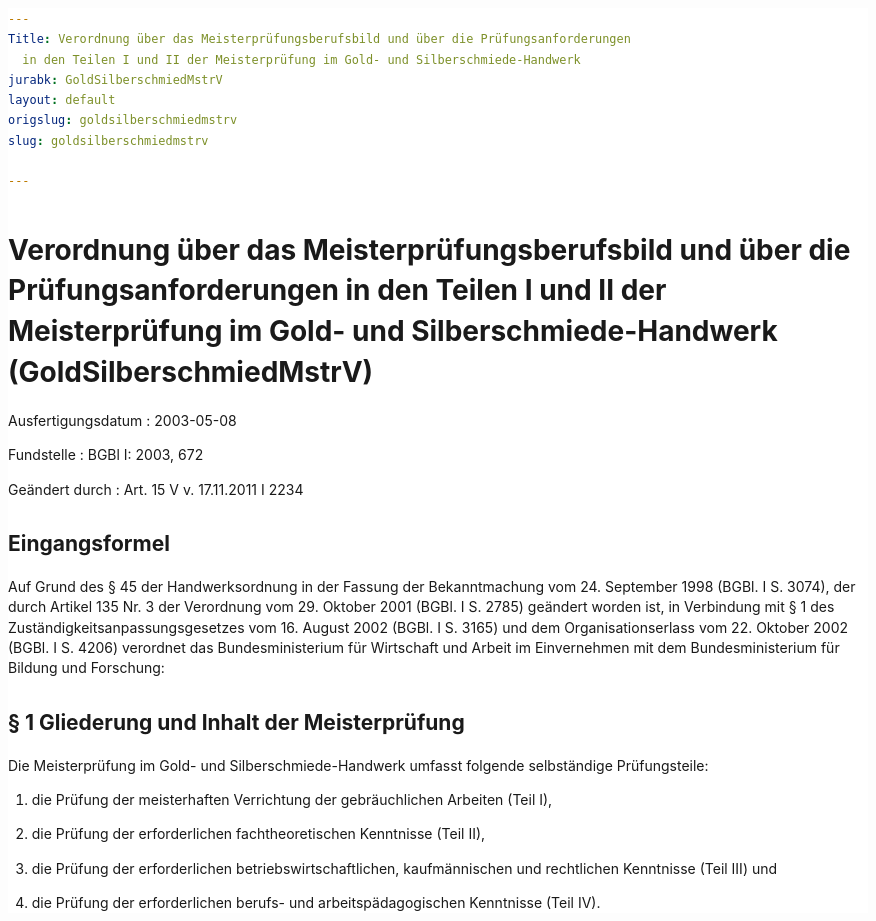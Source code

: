 ```yaml
---
Title: Verordnung über das Meisterprüfungsberufsbild und über die Prüfungsanforderungen
  in den Teilen I und II der Meisterprüfung im Gold- und Silberschmiede-Handwerk
jurabk: GoldSilberschmiedMstrV
layout: default
origslug: goldsilberschmiedmstrv
slug: goldsilberschmiedmstrv

---
```


# Verordnung über das Meisterprüfungsberufsbild und über die Prüfungsanforderungen in den Teilen I und II der Meisterprüfung im Gold- und Silberschmiede-Handwerk (GoldSilberschmiedMstrV)

Ausfertigungsdatum
:   2003-05-08

Fundstelle
:   BGBl I: 2003, 672

Geändert durch
:   Art. 15 V v. 17.11.2011 I 2234

## Eingangsformel

Auf Grund des § 45 der Handwerksordnung in der Fassung der
Bekanntmachung vom 24. September 1998 (BGBl. I S. 3074), der durch
Artikel 135 Nr. 3 der Verordnung vom 29. Oktober 2001 (BGBl. I S.
2785) geändert worden ist, in Verbindung mit § 1 des
Zuständigkeitsanpassungsgesetzes vom 16. August 2002 (BGBl. I S. 3165)
und dem Organisationserlass vom 22. Oktober 2002 (BGBl. I S. 4206)
verordnet das Bundesministerium für Wirtschaft und Arbeit im
Einvernehmen mit dem Bundesministerium für Bildung und Forschung:

## § 1 Gliederung und Inhalt der Meisterprüfung

Die Meisterprüfung im Gold- und Silberschmiede-Handwerk umfasst
folgende selbständige Prüfungsteile:

1.  die Prüfung der meisterhaften Verrichtung der gebräuchlichen Arbeiten
    (Teil I),


2.  die Prüfung der erforderlichen fachtheoretischen Kenntnisse (Teil II),


3.  die Prüfung der erforderlichen betriebswirtschaftlichen,
    kaufmännischen und rechtlichen Kenntnisse (Teil III) und


4.  die Prüfung der erforderlichen berufs- und arbeitspädagogischen
    Kenntnisse (Teil IV).
